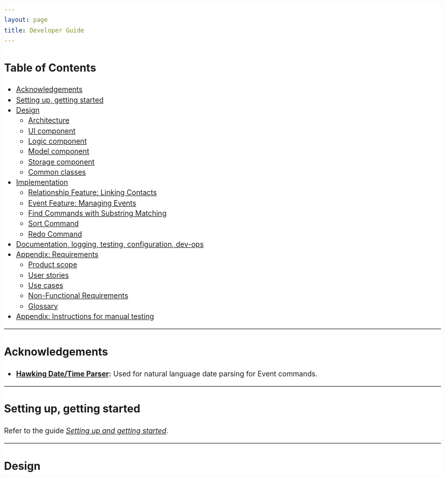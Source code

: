 ```yaml
---
layout: page
title: Developer Guide
---
```


## Table of Contents
* [Acknowledgements](#acknowledgements)
* [Setting up, getting started](#setting-up-getting-started)
* [Design](#design)
  * [Architecture](#architecture)
  * [UI component](#ui-component)
  * [Logic component](#logic-component)
  * [Model component](#model-component)
  * [Storage component](#storage-component)
  * [Common classes](#common-classes)
* [Implementation](#implementation)
  * [Relationship Feature: Linking Contacts](#relationship-feature-linking-contacts)
  * [Event Feature: Managing Events](#event-feature-managing-events)
  * [Find Commands with Substring Matching](#find-commands-with-substring-matching)
  * [Sort Command](#sort-command)
  * [Redo Command](#redo-command)
* [Documentation, logging, testing, configuration, dev-ops](#documentation-logging-testing-configuration-dev-ops)
* [Appendix: Requirements](#appendix-requirements)
  * [Product scope](#product-scope)
  * [User stories](#user-stories)
  * [Use cases](#use-cases)
  * [Non-Functional Requirements](#non-functional-requirements)
  * [Glossary](#glossary)
* [Appendix: Instructions for manual testing](#appendix-instructions-for-manual-testing)

--------------------------------------------------------------------------------------------------------------------

## Acknowledgements

* **[Hawking Date/Time Parser](https://github.com/zoho/hawking):** Used for natural language date parsing for Event commands.

--------------------------------------------------------------------------------------------------------------------

## Setting up, getting started

Refer to the guide [_Setting up and getting started_](SettingUp.md).

--------------------------------------------------------------------------------------------------------------------

## Design
